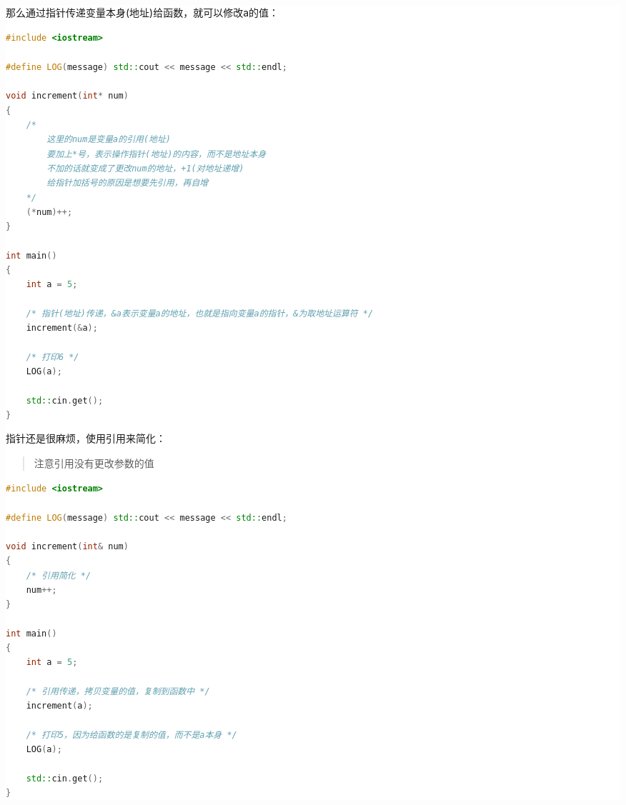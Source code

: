 那么通过指针传递变量本身(地址)给函数，就可以修改a的值：

```c++
#include <iostream>

#define LOG(message) std::cout << message << std::endl;

void increment(int* num)
{
    /*
        这里的num是变量a的引用(地址)
        要加上*号，表示操作指针(地址)的内容，而不是地址本身
        不加的话就变成了更改num的地址，+1(对地址递增)
        给指针加括号的原因是想要先引用，再自增
    */
    (*num)++;
}

int main()
{
    int a = 5;

    /* 指针(地址)传递，&a表示变量a的地址，也就是指向变量a的指针，&为取地址运算符 */
    increment(&a);

    /* 打印6 */
    LOG(a);

    std::cin.get();
}
```

指针还是很麻烦，使用引用来简化：

> 注意引用没有更改参数的值

```c++
#include <iostream>

#define LOG(message) std::cout << message << std::endl;

void increment(int& num)
{
    /* 引用简化 */
    num++;
}

int main()
{
    int a = 5;

    /* 引用传递，拷贝变量的值，复制到函数中 */
    increment(a);

    /* 打印5，因为给函数的是复制的值，而不是a本身 */
    LOG(a);

    std::cin.get();
}
```
